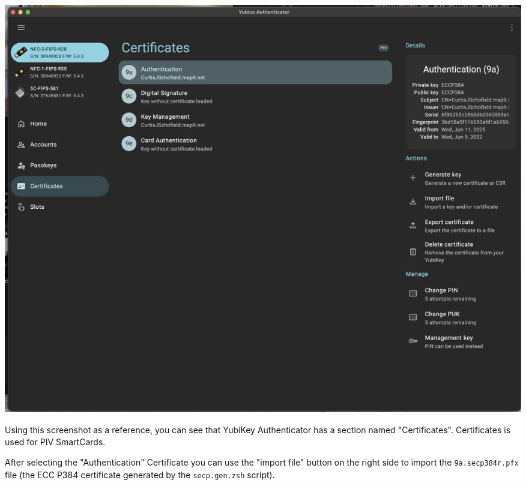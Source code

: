 ![Screenshot](./images/yubikey-authenticator-9a.png)

Using this screenshot as a reference, you can see that YubiKey Authenticator has a section named "Certificates". Certificates is used for PIV SmartCards. 

After selecting the "Authentication" Certificate you can use the "import file" button on the right side to import the `9a.secp384r.pfx` file (the ECC P384 certificate generated by the `secp.gen.zsh` script).
